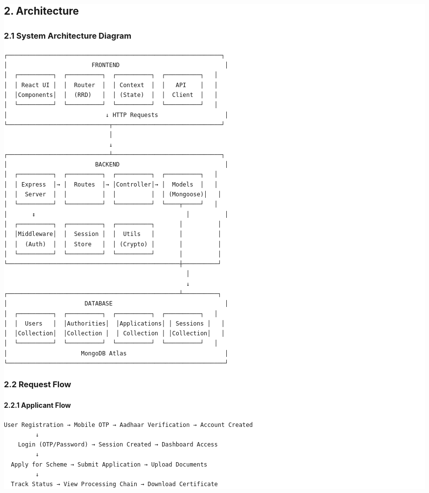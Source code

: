 
## 2. Architecture

### 2.1 System Architecture Diagram

```
┌─────────────────────────────────────────────────────────────┐
│                        FRONTEND                              │
│  ┌──────────┐  ┌──────────┐  ┌──────────┐  ┌──────────┐   │
│  │ React UI │  │  Router  │  │ Context  │  │   API    │   │
│  │Components│  │  (RRD)   │  │ (State)  │  │  Client  │   │
│  └──────────┘  └──────────┘  └──────────┘  └──────────┘   │
│                            ↓ HTTP Requests                   │
└─────────────────────────────┬───────────────────────────────┘
                              │
                              ↓
┌─────────────────────────────┴───────────────────────────────┐
│                         BACKEND                              │
│  ┌──────────┐  ┌──────────┐  ┌──────────┐  ┌──────────┐   │
│  │ Express  │→ │  Routes  │→ │Controller│→ │  Models  │   │
│  │  Server  │  │          │  │          │  │ (Mongoose)│   │
│  └──────────┘  └──────────┘  └──────────┘  └────┬─────┘   │
│       ↕                                           │          │
│  ┌──────────┐  ┌──────────┐  ┌──────────┐       │          │
│  │Middleware│  │  Session │  │  Utils   │       │          │
│  │  (Auth)  │  │  Store   │  │ (Crypto) │       │          │
│  └──────────┘  └──────────┘  └──────────┘       │          │
└─────────────────────────────────────────────────┼──────────┘
                                                    │
                                                    ↓
┌─────────────────────────────────────────────────┴──────────┐
│                      DATABASE                                │
│  ┌──────────┐  ┌──────────┐  ┌──────────┐  ┌──────────┐   │
│  │  Users   │  │Authorities│  │Applications│ │ Sessions │   │
│  │Collection│  │Collection │  │ Collection │ │Collection│   │
│  └──────────┘  └──────────┘  └──────────┘  └──────────┘   │
│                     MongoDB Atlas                            │
└──────────────────────────────────────────────────────────────┘
```

### 2.2 Request Flow

#### 2.2.1 Applicant Flow
```
User Registration → Mobile OTP → Aadhaar Verification → Account Created
         ↓
    Login (OTP/Password) → Session Created → Dashboard Access
         ↓
  Apply for Scheme → Submit Application → Upload Documents
         ↓
  Track Status → View Processing Chain → Download Certificate
```
